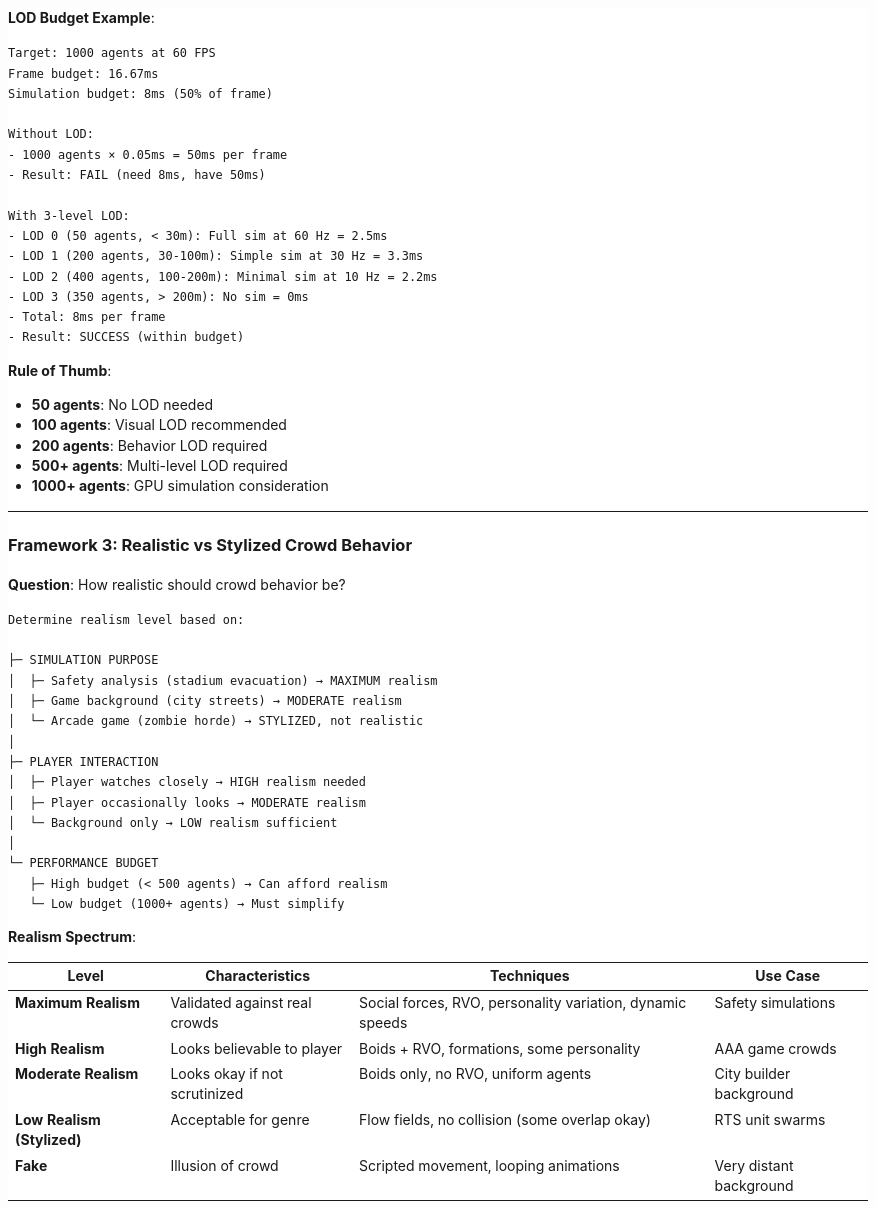 **LOD Budget Example**:

```
Target: 1000 agents at 60 FPS
Frame budget: 16.67ms
Simulation budget: 8ms (50% of frame)

Without LOD:
- 1000 agents × 0.05ms = 50ms per frame
- Result: FAIL (need 8ms, have 50ms)

With 3-level LOD:
- LOD 0 (50 agents, < 30m): Full sim at 60 Hz = 2.5ms
- LOD 1 (200 agents, 30-100m): Simple sim at 30 Hz = 3.3ms
- LOD 2 (400 agents, 100-200m): Minimal sim at 10 Hz = 2.2ms
- LOD 3 (350 agents, > 200m): No sim = 0ms
- Total: 8ms per frame
- Result: SUCCESS (within budget)
```

**Rule of Thumb**:
- **50 agents**: No LOD needed
- **100 agents**: Visual LOD recommended
- **200 agents**: Behavior LOD required
- **500+ agents**: Multi-level LOD required
- **1000+ agents**: GPU simulation consideration

---

### Framework 3: Realistic vs Stylized Crowd Behavior

**Question**: How realistic should crowd behavior be?

```
Determine realism level based on:

├─ SIMULATION PURPOSE
│  ├─ Safety analysis (stadium evacuation) → MAXIMUM realism
│  ├─ Game background (city streets) → MODERATE realism
│  └─ Arcade game (zombie horde) → STYLIZED, not realistic
│
├─ PLAYER INTERACTION
│  ├─ Player watches closely → HIGH realism needed
│  ├─ Player occasionally looks → MODERATE realism
│  └─ Background only → LOW realism sufficient
│
└─ PERFORMANCE BUDGET
   ├─ High budget (< 500 agents) → Can afford realism
   └─ Low budget (1000+ agents) → Must simplify
```

**Realism Spectrum**:

| Level | Characteristics | Techniques | Use Case |
|-------|-----------------|------------|----------|
| **Maximum Realism** | Validated against real crowds | Social forces, RVO, personality variation, dynamic speeds | Safety simulations |
| **High Realism** | Looks believable to player | Boids + RVO, formations, some personality | AAA game crowds |
| **Moderate Realism** | Looks okay if not scrutinized | Boids only, no RVO, uniform agents | City builder background |
| **Low Realism (Stylized)** | Acceptable for genre | Flow fields, no collision (some overlap okay) | RTS unit swarms |
| **Fake** | Illusion of crowd | Scripted movement, looping animations | Very distant background |

